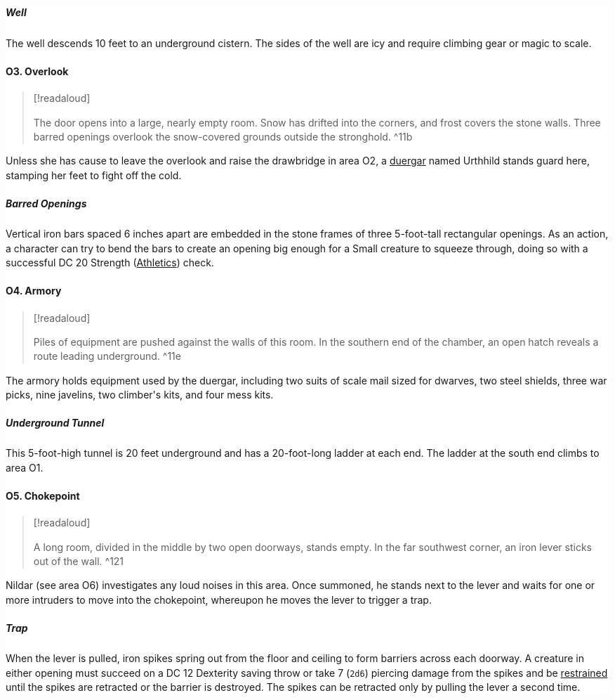 ##### Well

The well descends 10 feet to an underground cistern. The sides of the well are icy and require climbing gear or magic to scale.

#### O3. Overlook

> [!readaloud] 
> 
> The door opens into a large, nearly empty room. Snow has drifted into the corners, and frost covers the stone walls. Three barred openings overlook the snow-covered grounds outside the stronghold.
^11b

Unless she has cause to leave the overlook and raise the drawbridge in area O2, a [duergar](/3-Mechanics/CLI/bestiary/humanoid/duergar.md) named Urthhild stands guard here, stamping her feet to fight off the cold.

##### Barred Openings

Vertical iron bars spaced 6 inches apart are embedded in the stone frames of three 5-foot-tall rectangular openings. As an action, a character can try to bend the bars to create an opening big enough for a Small creature to squeeze through, doing so with a successful DC 20 Strength ([Athletics](/3-Mechanics/CLI/rules/skills.md#Athletics)) check.

#### O4. Armory

> [!readaloud] 
> 
> Piles of equipment are pushed against the walls of this room. In the southern end of the chamber, an open hatch reveals a route leading underground.
^11e

The armory holds equipment used by the duergar, including two suits of scale mail sized for dwarves, two steel shields, three war picks, nine javelins, two climber's kits, and four mess kits.

##### Underground Tunnel

This 5-foot-high tunnel is 20 feet underground and has a 20-foot-long ladder at each end. The ladder at the south end climbs to area O1.

#### O5. Chokepoint

> [!readaloud] 
> 
> A long room, divided in the middle by two open doorways, stands empty. In the far southwest corner, an iron lever sticks out of the wall.
^121

Nildar (see area O6) investigates any loud noises in this area. Once summoned, he stands next to the lever and waits for one or more intruders to move into the chokepoint, whereupon he moves the lever to trigger a trap.

##### Trap

When the lever is pulled, iron spikes spring out from the floor and ceiling to form barriers across each doorway. A creature in either opening must succeed on a DC 12 Dexterity saving throw or take 7 (`2d6`) piercing damage from the spikes and be [restrained](/3-Mechanics/CLI/rules/conditions.md#restrained) until the spikes are retracted or the barrier is destroyed. The spikes can be retracted only by pulling the lever a second time.
